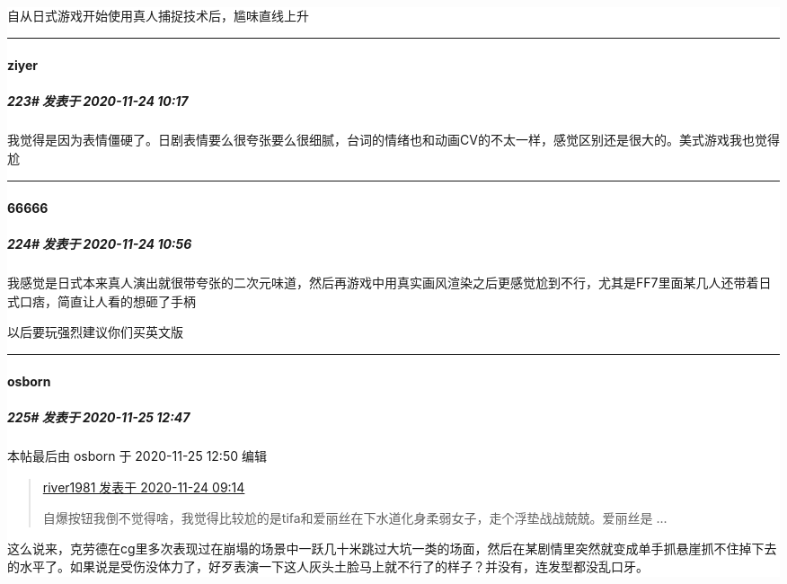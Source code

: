 自从日式游戏开始使用真人捕捉技术后，尴味直线上升








*****

####  ziyer  
##### 223#       发表于 2020-11-24 10:17




我觉得是因为表情僵硬了。日剧表情要么很夸张要么很细腻，台词的情绪也和动画CV的不太一样，感觉区别还是很大的。美式游戏我也觉得尬







*****

####  66666  
##### 224#       发表于 2020-11-24 10:56




我感觉是日式本来真人演出就很带夸张的二次元味道，然后再游戏中用真实画风渲染之后更感觉尬到不行，尤其是FF7里面某几人还带着日式口痞，简直让人看的想砸了手柄


以后要玩强烈建议你们买英文版







*****

####  osborn  
##### 225#       发表于 2020-11-25 12:47



 本帖最后由 osborn 于 2020-11-25 12:50 编辑 
<blockquote><a href="httphttps://bbs.saraba1st.com/2b/forum.php?mod=redirect&amp;goto=findpost&amp;pid=49499547&amp;ptid=1973734" target="_blank">river1981 发表于 2020-11-24 09:14</a>

自爆按钮我倒不觉得啥，我觉得比较尬的是tifa和爱丽丝在下水道化身柔弱女子，走个浮垫战战兢兢。爱丽丝是 ...</blockquote>
这么说来，克劳德在cg里多次表现过在崩塌的场景中一跃几十米跳过大坑一类的场面，然后在某剧情里突然就变成单手抓悬崖抓不住掉下去的水平了。如果说是受伤没体力了，好歹表演一下这人灰头土脸马上就不行了的样子？并没有，连发型都没乱口牙。

